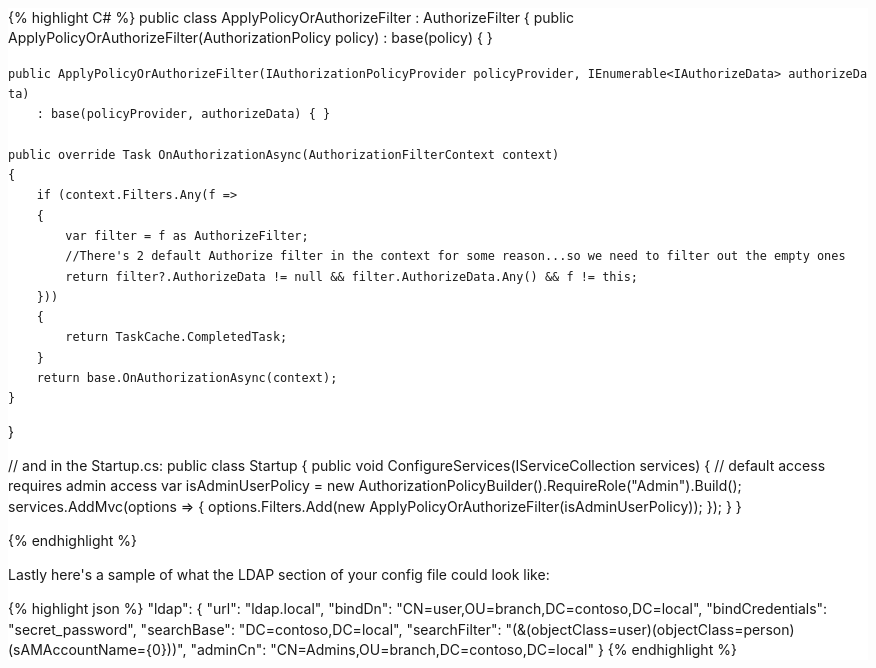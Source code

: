 {% highlight C# %}
public class ApplyPolicyOrAuthorizeFilter : AuthorizeFilter
{
    public ApplyPolicyOrAuthorizeFilter(AuthorizationPolicy policy) : base(policy) { }

    public ApplyPolicyOrAuthorizeFilter(IAuthorizationPolicyProvider policyProvider, IEnumerable<IAuthorizeData> authorizeData)
        : base(policyProvider, authorizeData) { }

    public override Task OnAuthorizationAsync(AuthorizationFilterContext context)
    {
        if (context.Filters.Any(f =>
        {
            var filter = f as AuthorizeFilter;
            //There's 2 default Authorize filter in the context for some reason...so we need to filter out the empty ones
            return filter?.AuthorizeData != null && filter.AuthorizeData.Any() && f != this;
        }))
        {
            return TaskCache.CompletedTask;
        }
        return base.OnAuthorizationAsync(context);
    }
}

// and in the Startup.cs:
public class Startup
{
    public void ConfigureServices(IServiceCollection services)
    {
        // default access requires admin access
        var isAdminUserPolicy = new AuthorizationPolicyBuilder().RequireRole("Admin").Build();
        services.AddMvc(options =>
        {
            options.Filters.Add(new ApplyPolicyOrAuthorizeFilter(isAdminUserPolicy));
        });
    }
}

{% endhighlight %}

Lastly here's a sample of what the LDAP section of your config file could look like:

{% highlight json %}
 "ldap": {
    "url": "ldap.local",
    "bindDn": "CN=user,OU=branch,DC=contoso,DC=local",
    "bindCredentials": "secret_password",
    "searchBase": "DC=contoso,DC=local",
    "searchFilter": "(&(objectClass=user)(objectClass=person)(sAMAccountName={0}))",
    "adminCn": "CN=Admins,OU=branch,DC=contoso,DC=local"
}
{% endhighlight %}